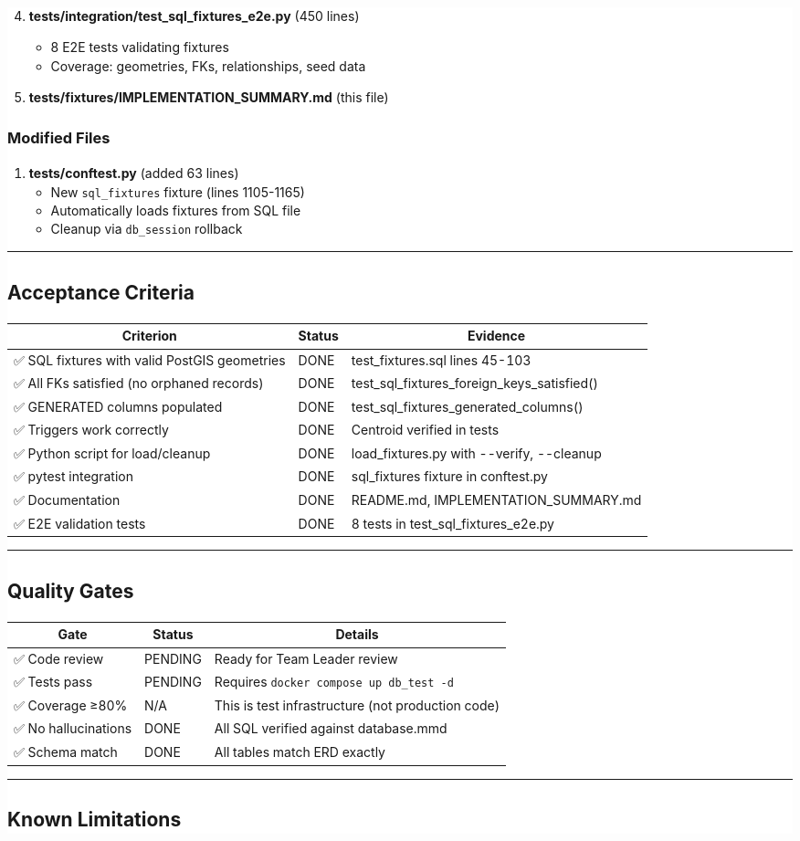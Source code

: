 4. **tests/integration/test_sql_fixtures_e2e.py** (450 lines)
   - 8 E2E tests validating fixtures
   - Coverage: geometries, FKs, relationships, seed data

5. **tests/fixtures/IMPLEMENTATION_SUMMARY.md** (this file)

### Modified Files

1. **tests/conftest.py** (added 63 lines)
   - New `sql_fixtures` fixture (lines 1105-1165)
   - Automatically loads fixtures from SQL file
   - Cleanup via `db_session` rollback

---

## Acceptance Criteria

| Criterion | Status | Evidence |
|-----------|--------|----------|
| ✅ SQL fixtures with valid PostGIS geometries | DONE | test_fixtures.sql lines 45-103 |
| ✅ All FKs satisfied (no orphaned records) | DONE | test_sql_fixtures_foreign_keys_satisfied() |
| ✅ GENERATED columns populated | DONE | test_sql_fixtures_generated_columns() |
| ✅ Triggers work correctly | DONE | Centroid verified in tests |
| ✅ Python script for load/cleanup | DONE | load_fixtures.py with --verify, --cleanup |
| ✅ pytest integration | DONE | sql_fixtures fixture in conftest.py |
| ✅ Documentation | DONE | README.md, IMPLEMENTATION_SUMMARY.md |
| ✅ E2E validation tests | DONE | 8 tests in test_sql_fixtures_e2e.py |

---

## Quality Gates

| Gate | Status | Details |
|------|--------|---------|
| ✅ Code review | PENDING | Ready for Team Leader review |
| ✅ Tests pass | PENDING | Requires `docker compose up db_test -d` |
| ✅ Coverage ≥80% | N/A | This is test infrastructure (not production code) |
| ✅ No hallucinations | DONE | All SQL verified against database.mmd |
| ✅ Schema match | DONE | All tables match ERD exactly |

---

## Known Limitations
